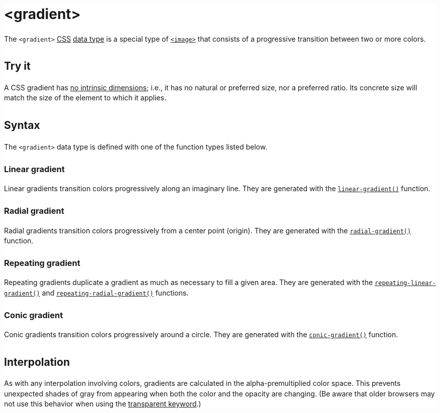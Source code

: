 \<gradient\>
============

The `<gradient>` [CSS](https://developer.mozilla.org/en-US/docs/Web/CSS)
[data type](css_types.md) is a special type of [`<image>`](_Resources/Markup%20And%20Styling/css/image.md) that
consists of a progressive transition between two or more colors.

Try it
------

A CSS gradient has [no intrinsic dimensions](_Resources/Markup%20And%20Styling/css/image.md#description); i.e.,
it has no natural or preferred size, nor a preferred ratio. Its concrete
size will match the size of the element to which it applies.

Syntax
------

The `<gradient>` data type is defined with one of the function types
listed below.

### Linear gradient

Linear gradients transition colors progressively along an imaginary
line. They are generated with the
[`linear-gradient()`](linear-gradient.md) function.

### Radial gradient

Radial gradients transition colors progressively from a center point
(origin). They are generated with the
[`radial-gradient()`](radial-gradient.md) function.

### Repeating gradient

Repeating gradients duplicate a gradient as much as necessary to fill a
given area. They are generated with the
[`repeating-linear-gradient()`](repeating-linear-gradient.md) and
[`repeating-radial-gradient()`](repeating-radial-gradient.md)
functions.

### Conic gradient

Conic gradients transition colors progressively around a circle. They
are generated with the [`conic-gradient()`](conic-gradient.md)
function.

Interpolation
-------------

As with any interpolation involving colors, gradients are calculated in
the alpha-premultiplied color space. This prevents unexpected shades of
gray from appearing when both the color and the opacity are changing.
(Be aware that older browsers may not use this behavior when using the
[transparent keyword](named-color.md#transparent).)
